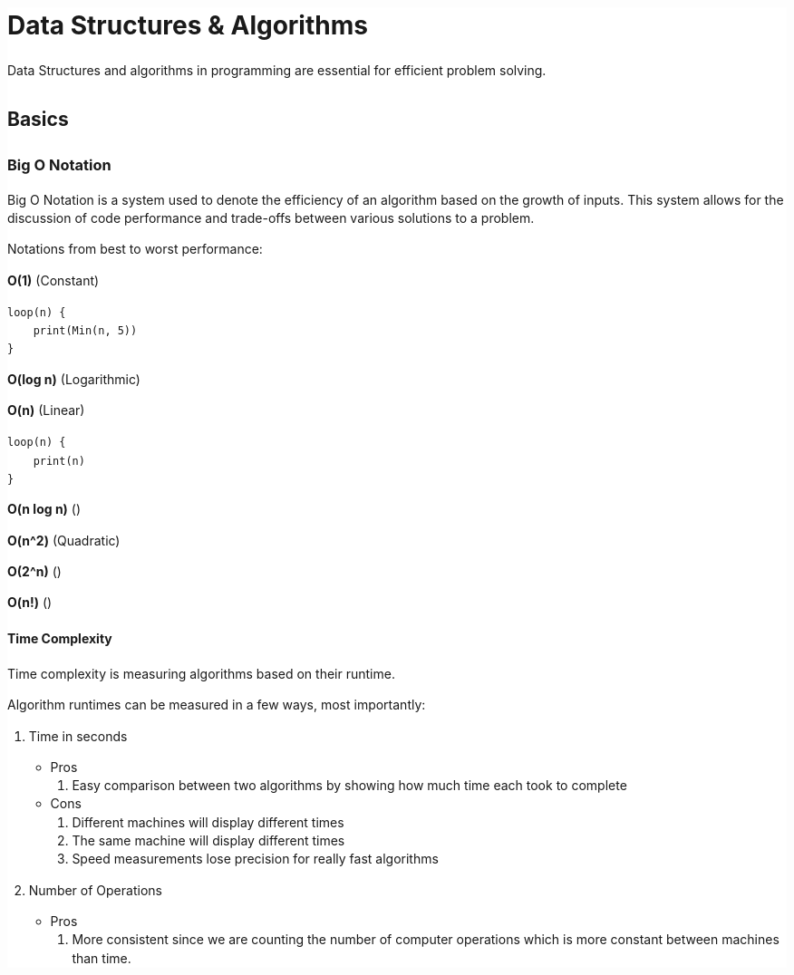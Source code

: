 # Data Structures & Algorithms

Data Structures and algorithms in programming are essential for efficient
problem solving.

## Basics

### Big O Notation

Big O Notation is a system used to denote the efficiency of an algorithm based
on the growth of inputs. This system allows for the discussion of code
performance and trade-offs between various solutions to a problem.

Notations from best to worst performance:

**O(1)** (Constant)

```code
loop(n) {
    print(Min(n, 5))
}
```

**O(log n)** (Logarithmic)

**O(n)** (Linear)

```code
loop(n) {
    print(n)
}
```

**O(n log n)** ()

**O(n^2)** (Quadratic)

**O(2^n)** ()

**O(n!)** ()

#### Time Complexity

Time complexity is measuring algorithms based on their runtime.

Algorithm runtimes can be measured in a few ways, most importantly:

1. Time in seconds
    * Pros
        1. Easy comparison between two algorithms by showing how much time each
        took to complete
    * Cons
        1. Different machines will display different times
        1. The same machine will display different times
        1. Speed measurements lose precision for really fast algorithms

1. Number of Operations
    * Pros
        1. More consistent since we are counting the number of computer
        operations which is more constant between machines than time.

